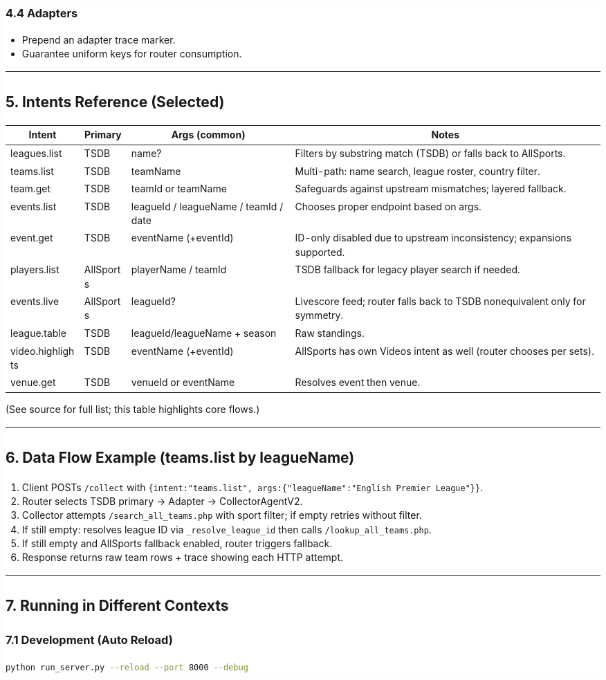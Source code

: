 ### 4.4 Adapters

- Prepend an adapter trace marker.
- Guarantee uniform keys for router consumption.

---

## 5. Intents Reference (Selected)

| Intent           | Primary   | Args (common)                         | Notes                                                                      |
| ---------------- | --------- | ------------------------------------- | -------------------------------------------------------------------------- |
| leagues.list     | TSDB      | name?                                 | Filters by substring match (TSDB) or falls back to AllSports.              |
| teams.list       | TSDB      | teamName                              | Multi-path: name search, league roster, country filter.                    |
| team.get         | TSDB      | teamId or teamName                    | Safeguards against upstream mismatches; layered fallback.                  |
| events.list      | TSDB      | leagueId / leagueName / teamId / date | Chooses proper endpoint based on args.                                     |
| event.get        | TSDB      | eventName (+eventId)                  | ID-only disabled due to upstream inconsistency; expansions supported.      |
| players.list     | AllSports | playerName / teamId                   | TSDB fallback for legacy player search if needed.                          |
| events.live      | AllSports | leagueId?                             | Livescore feed; router falls back to TSDB nonequivalent only for symmetry. |
| league.table     | TSDB      | leagueId/leagueName + season          | Raw standings.                                                             |
| video.highlights | TSDB      | eventName (+eventId)                  | AllSports has own Videos intent as well (router chooses per sets).         |
| venue.get        | TSDB      | venueId or eventName                  | Resolves event then venue.                                                 |

(See source for full list; this table highlights core flows.)

---

## 6. Data Flow Example (teams.list by leagueName)

1. Client POSTs `/collect` with `{intent:"teams.list", args:{"leagueName":"English Premier League"}}`.
2. Router selects TSDB primary → Adapter → CollectorAgentV2.
3. Collector attempts `/search_all_teams.php` with sport filter; if empty retries without filter.
4. If still empty: resolves league ID via `_resolve_league_id` then calls `/lookup_all_teams.php`.
5. If still empty and AllSports fallback enabled, router triggers fallback.
6. Response returns raw team rows + trace showing each HTTP attempt.

---

## 7. Running in Different Contexts

### 7.1 Development (Auto Reload)

```bash
python run_server.py --reload --port 8000 --debug
```
